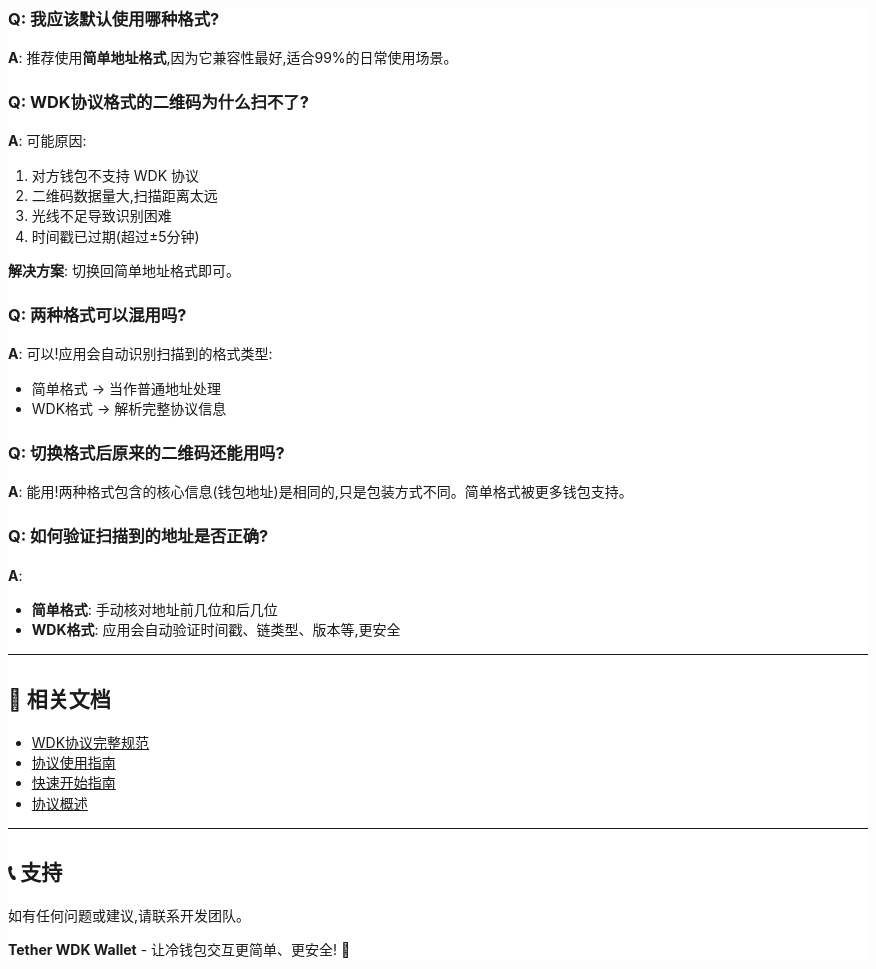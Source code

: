 ### Q: 我应该默认使用哪种格式?

**A**: 推荐使用**简单地址格式**,因为它兼容性最好,适合99%的日常使用场景。

### Q: WDK协议格式的二维码为什么扫不了?

**A**: 可能原因:
1. 对方钱包不支持 WDK 协议
2. 二维码数据量大,扫描距离太远
3. 光线不足导致识别困难
4. 时间戳已过期(超过±5分钟)

**解决方案**: 切换回简单地址格式即可。

### Q: 两种格式可以混用吗?

**A**: 可以!应用会自动识别扫描到的格式类型:
- 简单格式 → 当作普通地址处理
- WDK格式 → 解析完整协议信息

### Q: 切换格式后原来的二维码还能用吗?

**A**: 能用!两种格式包含的核心信息(钱包地址)是相同的,只是包装方式不同。简单格式被更多钱包支持。

### Q: 如何验证扫描到的地址是否正确?

**A**: 
- **简单格式**: 手动核对地址前几位和后几位
- **WDK格式**: 应用会自动验证时间戳、链类型、版本等,更安全

---

## 🔗 相关文档

- [WDK协议完整规范](./protocol.md)
- [协议使用指南](./protocol-usage-guide.md)
- [快速开始指南](./QUICK-START.md)
- [协议概述](./WDK-PROTOCOL-OVERVIEW.md)

---

## 📞 支持

如有任何问题或建议,请联系开发团队。

**Tether WDK Wallet** - 让冷钱包交互更简单、更安全! 🚀
